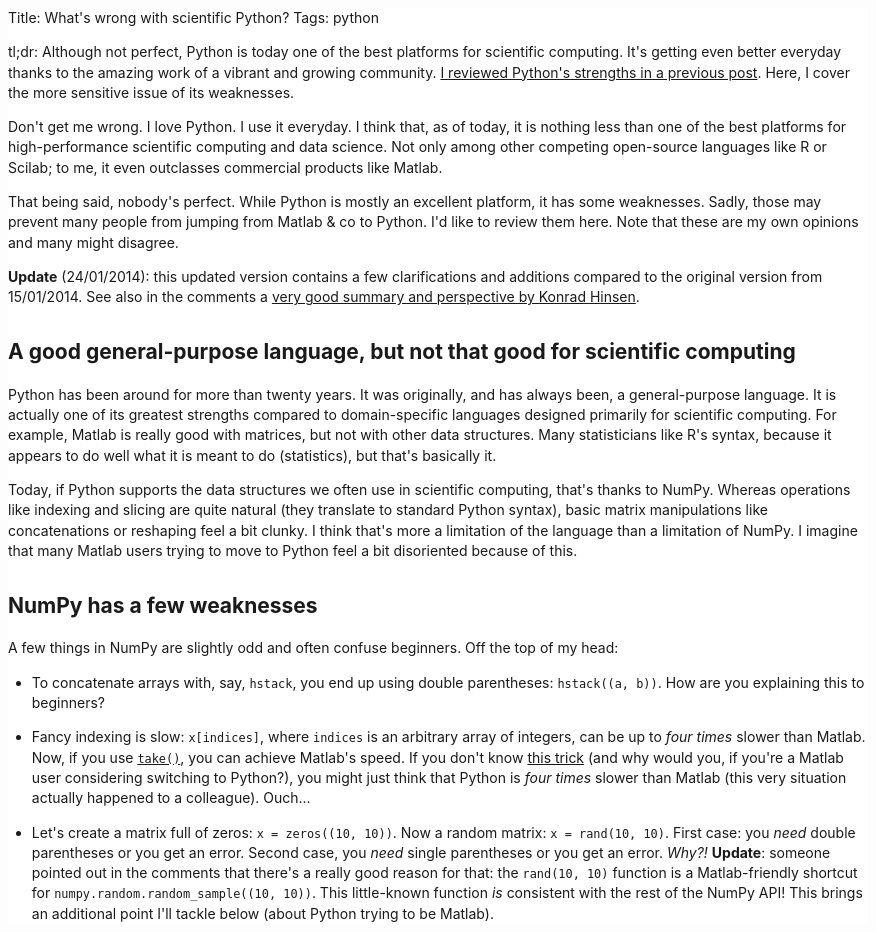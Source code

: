 Title: What's wrong with scientific Python?
Tags: python

tl;dr: Although not perfect, Python is today one of the best platforms for scientific computing. It's getting even better everyday thanks to the amazing work of a vibrant and growing community. [I reviewed Python's strengths in a previous post](http://cyrille.rossant.net/why-using-python-for-scientific-computing/). Here, I cover the more sensitive issue of its weaknesses.



Don't get me wrong. I love Python. I use it everyday. I think that, as of today, it is nothing less than one of the best platforms for high-performance scientific computing and data science. Not only among other competing open-source languages like R or Scilab; to me, it even outclasses commercial products like Matlab.

That being said, nobody's perfect. While Python is mostly an excellent platform, it has some weaknesses. Sadly, those may prevent many people from jumping from Matlab & co to Python. I'd like to review them here. Note that these are my own opinions and many might disagree.

**Update** (24/01/2014): this updated version contains a few clarifications and additions compared to the original version from 15/01/2014. See also in the comments a [very good summary and perspective by Konrad Hinsen](http://cyrille.rossant.net/whats-wrong-with-scientific-python/#comment-1512).


## A good general-purpose language, but not that good for scientific computing

Python has been around for more than twenty years. It was originally, and has always been, a general-purpose language. It is actually one of its greatest strengths compared to domain-specific languages designed primarily for scientific computing. For example, Matlab is really good with matrices, but not with other data structures. Many statisticians like R's syntax, because it appears to do well what it is meant to do (statistics), but that's basically it.

Today, if Python supports the data structures we often use in scientific computing, that's thanks to NumPy. Whereas operations like indexing and slicing are quite natural (they translate to standard Python syntax), basic matrix manipulations like concatenations or reshaping feel a bit clunky. I think that's more a limitation of the language than a limitation of NumPy. I imagine that many Matlab users trying to move to Python feel a bit disoriented because of this.


## NumPy has a few weaknesses

A few things in NumPy are slightly odd and often confuse beginners. Off the top of my head:

* To concatenate arrays with, say, `hstack`, you end up using double parentheses: `hstack((a, b))`. How are you explaining this to beginners?

* Fancy indexing is slow: `x[indices]`, where `indices` is an arbitrary array of integers, can be up to *four times* slower than Matlab. Now, if you use [`take()`](http://docs.scipy.org/doc/numpy/reference/generated/numpy.take.html), you can achieve Matlab's speed. If you don't know [this trick](http://cyrille.rossant.net/numpy-performance-tricks/) (and why would you, if you're a Matlab user considering switching to Python?), you might just think that Python is *four times* slower than Matlab (this very situation actually happened to a colleague). Ouch...

* Let's create a matrix full of zeros: `x = zeros((10, 10))`. Now a random matrix: `x = rand(10, 10)`. First case: you *need* double parentheses or you get an error. Second case, you *need* single parentheses or you get an error. *Why?!* **Update**: someone pointed out in the comments that there's a really good reason for that: the `rand(10, 10)` function is a Matlab-friendly shortcut for `numpy.random.random_sample((10, 10))`. This little-known function *is* consistent with the rest of the NumPy API! This brings an additional point I'll tackle below (about Python trying to be Matlab).
